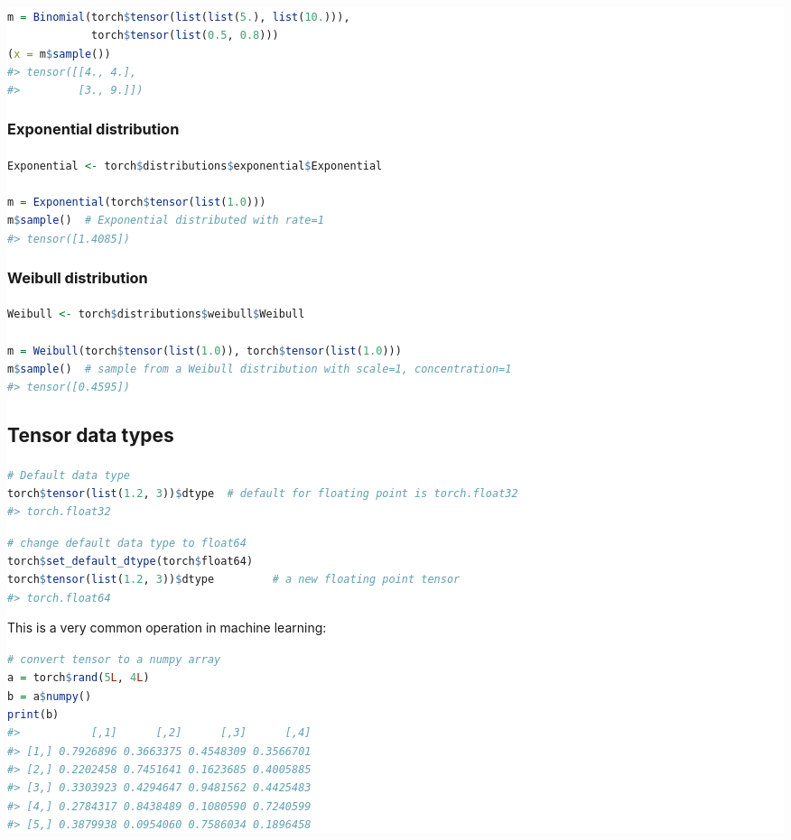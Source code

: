 ``` r
m = Binomial(torch$tensor(list(list(5.), list(10.))), 
             torch$tensor(list(0.5, 0.8)))
(x = m$sample())
#> tensor([[4., 4.],
#>         [3., 9.]])
```

### Exponential distribution

``` r
Exponential <- torch$distributions$exponential$Exponential

m = Exponential(torch$tensor(list(1.0)))
m$sample()  # Exponential distributed with rate=1
#> tensor([1.4085])
```

### Weibull distribution

``` r
Weibull <- torch$distributions$weibull$Weibull

m = Weibull(torch$tensor(list(1.0)), torch$tensor(list(1.0)))
m$sample()  # sample from a Weibull distribution with scale=1, concentration=1
#> tensor([0.4595])
```

## Tensor data types

``` r
# Default data type
torch$tensor(list(1.2, 3))$dtype  # default for floating point is torch.float32
#> torch.float32
```

``` r
# change default data type to float64
torch$set_default_dtype(torch$float64)
torch$tensor(list(1.2, 3))$dtype         # a new floating point tensor
#> torch.float64
```

This is a very common operation in machine learning:

``` r
# convert tensor to a numpy array
a = torch$rand(5L, 4L)
b = a$numpy()
print(b)
#>           [,1]      [,2]      [,3]      [,4]
#> [1,] 0.7926896 0.3663375 0.4548309 0.3566701
#> [2,] 0.2202458 0.7451641 0.1623685 0.4005885
#> [3,] 0.3303923 0.4294647 0.9481562 0.4425483
#> [4,] 0.2784317 0.8438489 0.1080590 0.7240599
#> [5,] 0.3879938 0.0954060 0.7586034 0.1896458
```
